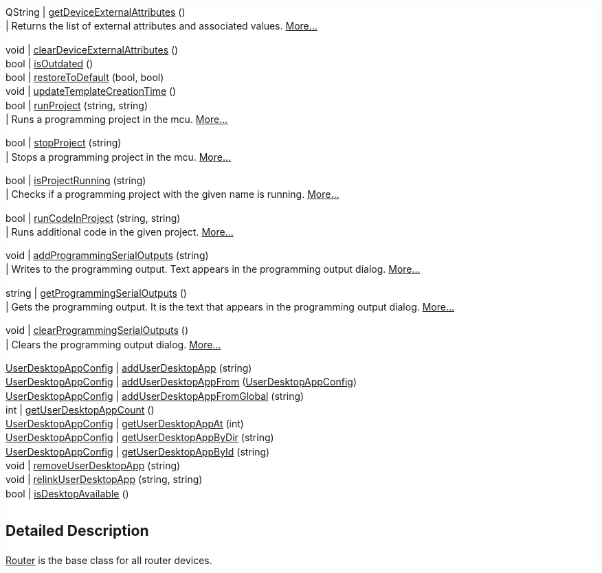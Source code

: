 QString | [getDeviceExternalAttributes](class_device.html#a1615dc3d8f77e4d2da21409b23b5b1c8) ()  
| Returns the list of external attributes and associated values. [More...](class_device.html#a1615dc3d8f77e4d2da21409b23b5b1c8)  
  
void | [clearDeviceExternalAttributes](class_device.html#a08679ec77f5695895cb9ac6cc4fcf80b) ()  
bool | [isOutdated](class_device.html#a0ae5b919f774d9f9c735f7245f747b3b) ()  
bool | [restoreToDefault](class_device.html#a829425f504dc6265e70053b05838814a) (bool, bool)  
void | [updateTemplateCreationTime](class_device.html#afc43a1076698e8f5892354860518836d) ()  
bool | [runProject](class_device.html#a38cdc3dfed044e7501c17fa2eb2aed40) (string, string)  
| Runs a programming project in the mcu. [More...](class_device.html#a38cdc3dfed044e7501c17fa2eb2aed40)  
  
bool | [stopProject](class_device.html#a12e3a648945b0ba0b9be6f0163c0a9ce) (string)  
| Stops a programming project in the mcu. [More...](class_device.html#a12e3a648945b0ba0b9be6f0163c0a9ce)  
  
bool | [isProjectRunning](class_device.html#a8459fab2e7f63d498284ee6af2f45dd2) (string)  
| Checks if a programming project with the given name is running. [More...](class_device.html#a8459fab2e7f63d498284ee6af2f45dd2)  
  
bool | [runCodeInProject](class_device.html#aa33324c24d287542d28b75d1b315ff23) (string, string)  
| Runs additional code in the given project. [More...](class_device.html#aa33324c24d287542d28b75d1b315ff23)  
  
void | [addProgrammingSerialOutputs](class_device.html#af1aef4f4dcd3af174b5ebd03d92fbbc2) (string)  
| Writes to the programming output. Text appears in the programming output dialog. [More...](class_device.html#af1aef4f4dcd3af174b5ebd03d92fbbc2)  
  
string | [getProgrammingSerialOutputs](class_device.html#aae83cbfc9bcf39fc383d0a94aa390d15) ()  
| Gets the programming output. It is the text that appears in the programming output dialog. [More...](class_device.html#aae83cbfc9bcf39fc383d0a94aa390d15)  
  
void | [clearProgrammingSerialOutputs](class_device.html#aab494dd36d98721cf9ad0b95d4df0a41) ()  
| Clears the programming output dialog. [More...](class_device.html#aab494dd36d98721cf9ad0b95d4df0a41)  
  
[UserDesktopAppConfig](class_user_desktop_app_config.html) | [addUserDesktopApp](class_device.html#a23a5a16ed476b7126c10d7b12acc2a8c) (string)  
[UserDesktopAppConfig](class_user_desktop_app_config.html) | [addUserDesktopAppFrom](class_device.html#a873c9ebae08432e9a2b5291292002c99) ([UserDesktopAppConfig](class_user_desktop_app_config.html))  
[UserDesktopAppConfig](class_user_desktop_app_config.html) | [addUserDesktopAppFromGlobal](class_device.html#a783cf257875aa15b3e0b53eee7c47535) (string)  
int | [getUserDesktopAppCount](class_device.html#a5d008e523ceb7410fc51eae41b638c6a) ()  
[UserDesktopAppConfig](class_user_desktop_app_config.html) | [getUserDesktopAppAt](class_device.html#a84f78c0b3b0921958a41d2769dfad904) (int)  
[UserDesktopAppConfig](class_user_desktop_app_config.html) | [getUserDesktopAppByDir](class_device.html#a7189710bb99dda2b5a8db9ea2125995f) (string)  
[UserDesktopAppConfig](class_user_desktop_app_config.html) | [getUserDesktopAppById](class_device.html#ae3e2114932a5430f0a3a46985d668b2a) (string)  
void | [removeUserDesktopApp](class_device.html#a0289ca531f292cfcc03ee857f805cec7) (string)  
void | [relinkUserDesktopApp](class_device.html#a7b215963d15dc74c90f7cc3accb09e2a) (string, string)  
bool | [isDesktopAvailable](class_device.html#acebbc2745d52165fa19246edcfa11269) ()  
  
## Detailed Description

[Router](class_router.html "Router is the base class for all router devices.") is the base class for all router devices. 
